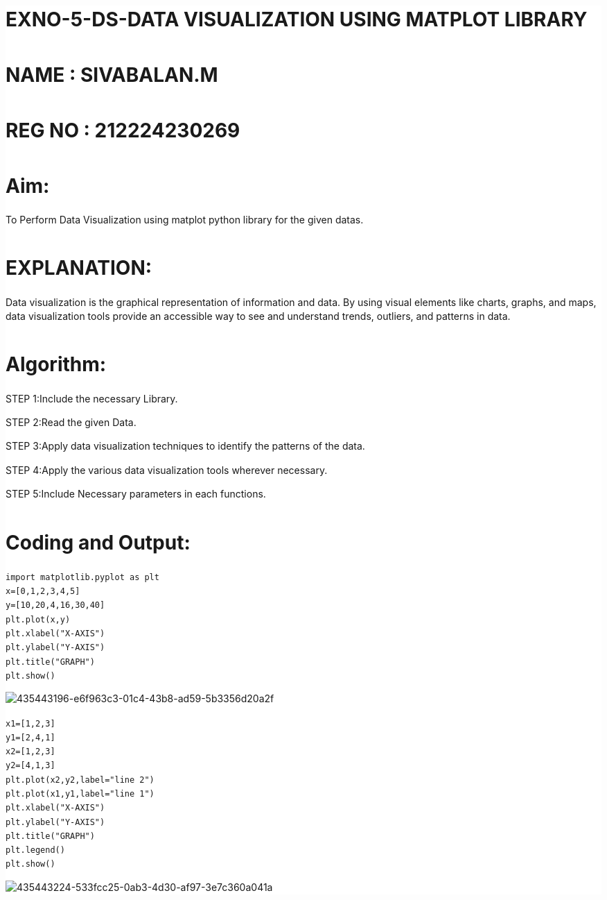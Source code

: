 # EXNO-5-DS-DATA VISUALIZATION USING MATPLOT LIBRARY
# NAME : SIVABALAN.M
# REG NO : 212224230269
# Aim:
  To Perform Data Visualization using matplot python library for the given datas.

# EXPLANATION:
Data visualization is the graphical representation of information and data. By using visual elements like charts, graphs, and maps, data visualization tools provide an accessible way to see and understand trends, outliers, and patterns in data.

# Algorithm:
STEP 1:Include the necessary Library.

STEP 2:Read the given Data.

STEP 3:Apply data visualization techniques to identify the patterns of the data.

STEP 4:Apply the various data visualization tools wherever necessary.

STEP 5:Include Necessary parameters in each functions.

# Coding and Output:
```
import matplotlib.pyplot as plt
x=[0,1,2,3,4,5]
y=[10,20,4,16,30,40]
plt.plot(x,y)
plt.xlabel("X-AXIS")
plt.ylabel("Y-AXIS")
plt.title("GRAPH")
plt.show()
```
![435443196-e6f963c3-01c4-43b8-ad59-5b3356d20a2f](https://github.com/user-attachments/assets/73de93a9-7312-4b9e-a85b-8ceba6497cda)
```
x1=[1,2,3]
y1=[2,4,1]
x2=[1,2,3]
y2=[4,1,3]
plt.plot(x2,y2,label="line 2")
plt.plot(x1,y1,label="line 1")
plt.xlabel("X-AXIS")
plt.ylabel("Y-AXIS")
plt.title("GRAPH")
plt.legend()
plt.show()
```
![435443224-533fcc25-0ab3-4d30-af97-3e7c360a041a](https://github.com/user-attachments/assets/b7a27372-22fd-4dcf-a423-4b8bf2565b7f)
